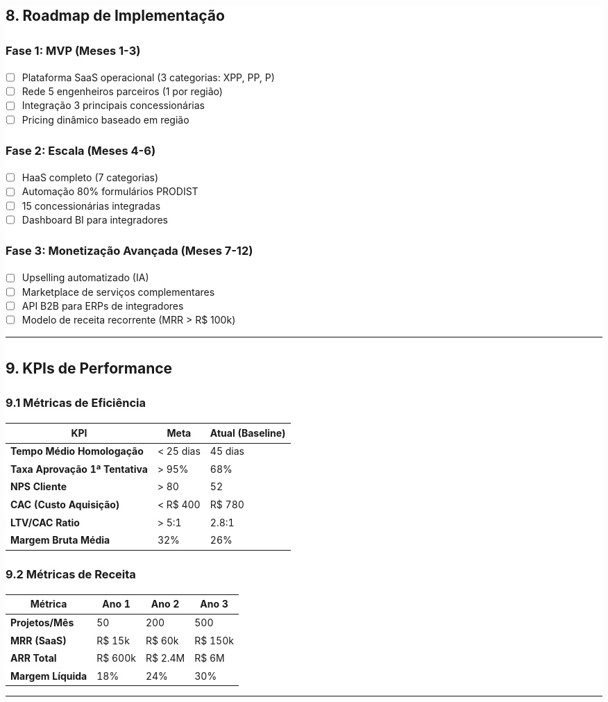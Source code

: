 
## 8. Roadmap de Implementação

### Fase 1: MVP (Meses 1-3)

- [ ] Plataforma SaaS operacional (3 categorias: XPP, PP, P)
- [ ] Rede 5 engenheiros parceiros (1 por região)
- [ ] Integração 3 principais concessionárias
- [ ] Pricing dinâmico baseado em região

### Fase 2: Escala (Meses 4-6)

- [ ] HaaS completo (7 categorias)
- [ ] Automação 80% formulários PRODIST
- [ ] 15 concessionárias integradas
- [ ] Dashboard BI para integradores

### Fase 3: Monetização Avançada (Meses 7-12)

- [ ] Upselling automatizado (IA)
- [ ] Marketplace de serviços complementares
- [ ] API B2B para ERPs de integradores
- [ ] Modelo de receita recorrente (MRR > R$ 100k)

---

## 9. KPIs de Performance

### 9.1 Métricas de Eficiência

| KPI | Meta | Atual (Baseline) |
|-----|------|------------------|
| **Tempo Médio Homologação** | < 25 dias | 45 dias |
| **Taxa Aprovação 1ª Tentativa** | > 95% | 68% |
| **NPS Cliente** | > 80 | 52 |
| **CAC (Custo Aquisição)** | < R$ 400 | R$ 780 |
| **LTV/CAC Ratio** | > 5:1 | 2.8:1 |
| **Margem Bruta Média** | 32% | 26% |

### 9.2 Métricas de Receita

| Métrica | Ano 1 | Ano 2 | Ano 3 |
|---------|-------|-------|-------|
| **Projetos/Mês** | 50 | 200 | 500 |
| **MRR (SaaS)** | R$ 15k | R$ 60k | R$ 150k |
| **ARR Total** | R$ 600k | R$ 2.4M | R$ 6M |
| **Margem Líquida** | 18% | 24% | 30% |

---